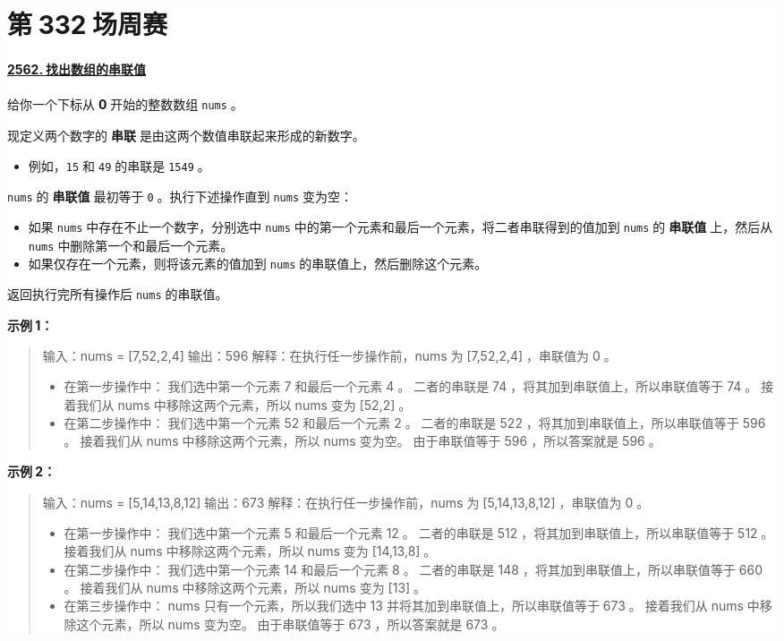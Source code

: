 # 第 332 场周赛

#### [2562. 找出数组的串联值](https://leetcode.cn/problems/find-the-array-concatenation-value/)

给你一个下标从 **0** 开始的整数数组 `nums` 。

现定义两个数字的 **串联** 是由这两个数值串联起来形成的新数字。

- 例如，`15` 和 `49` 的串联是 `1549` 。

`nums` 的 **串联值** 最初等于 `0` 。执行下述操作直到 `nums` 变为空：

- 如果 `nums` 中存在不止一个数字，分别选中 `nums` 中的第一个元素和最后一个元素，将二者串联得到的值加到 `nums` 的 **串联值** 上，然后从 `nums` 中删除第一个和最后一个元素。
- 如果仅存在一个元素，则将该元素的值加到 `nums` 的串联值上，然后删除这个元素。

返回执行完所有操作后 `nums` 的串联值。

 

**示例 1：**

> 输入：nums = [7,52,2,4]
> 输出：596
> 解释：在执行任一步操作前，nums 为 [7,52,2,4] ，串联值为 0 。
>  - 在第一步操作中：
> 我们选中第一个元素 7 和最后一个元素 4 。
> 二者的串联是 74 ，将其加到串联值上，所以串联值等于 74 。
> 接着我们从 nums 中移除这两个元素，所以 nums 变为 [52,2] 。
>  - 在第二步操作中： 
> 我们选中第一个元素 52 和最后一个元素 2 。 
> 二者的串联是 522 ，将其加到串联值上，所以串联值等于 596 。
> 接着我们从 nums 中移除这两个元素，所以 nums 变为空。
> 由于串联值等于 596 ，所以答案就是 596 。

**示例 2：**

> 输入：nums = [5,14,13,8,12]
> 输出：673
> 解释：在执行任一步操作前，nums 为 [5,14,13,8,12] ，串联值为 0 。 
> - 在第一步操作中： 
> 我们选中第一个元素 5 和最后一个元素 12 。 
> 二者的串联是 512 ，将其加到串联值上，所以串联值等于 512 。 
> 接着我们从 nums 中移除这两个元素，所以 nums 变为 [14,13,8] 。
> - 在第二步操作中：
> 我们选中第一个元素 14 和最后一个元素 8 。
> 二者的串联是 148 ，将其加到串联值上，所以串联值等于 660 。
> 接着我们从 nums 中移除这两个元素，所以 nums 变为 [13] 。 
> - 在第三步操作中：
> nums 只有一个元素，所以我们选中 13 并将其加到串联值上，所以串联值等于 673 。
> 接着我们从 nums 中移除这个元素，所以 nums 变为空。 
> 由于串联值等于 673 ，所以答案就是 673 。

 
